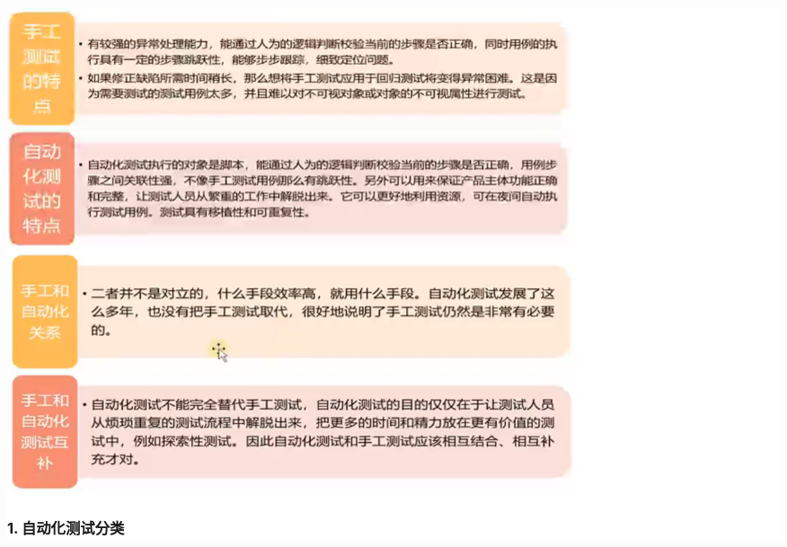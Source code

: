 <img src="自动化测试.assets\image-20221021095219872.png" alt="image-20221021095219872" style="zoom:67%;" />

<img src="自动化测试.assets\image-20221021095614824.png" alt="image-20221021095614824" style="zoom:67%;" />





### 1. 自动化测试分类
